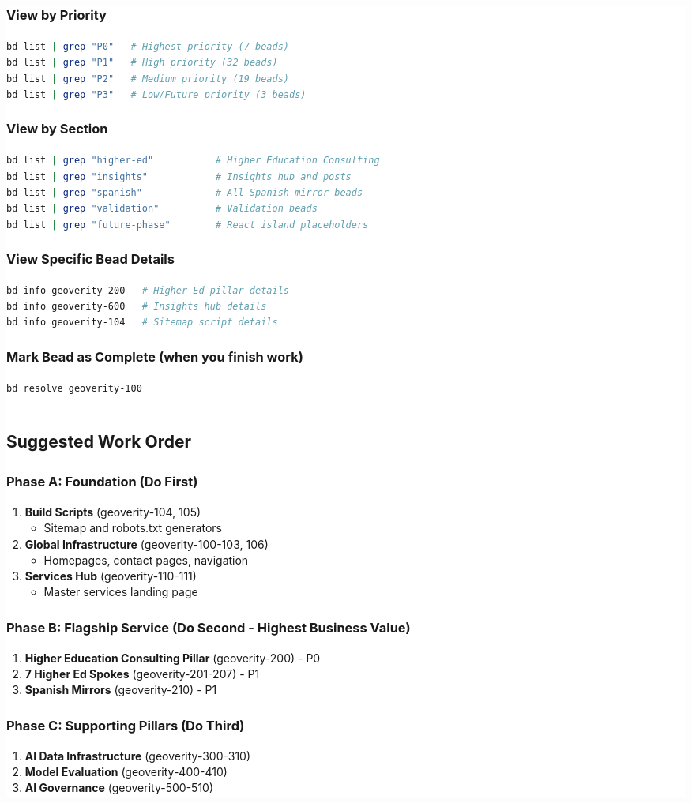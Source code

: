 ### View by Priority
```bash
bd list | grep "P0"   # Highest priority (7 beads)
bd list | grep "P1"   # High priority (32 beads)
bd list | grep "P2"   # Medium priority (19 beads)
bd list | grep "P3"   # Low/Future priority (3 beads)
```

### View by Section
```bash
bd list | grep "higher-ed"           # Higher Education Consulting
bd list | grep "insights"            # Insights hub and posts
bd list | grep "spanish"             # All Spanish mirror beads
bd list | grep "validation"          # Validation beads
bd list | grep "future-phase"        # React island placeholders
```

### View Specific Bead Details
```bash
bd info geoverity-200   # Higher Ed pillar details
bd info geoverity-600   # Insights hub details
bd info geoverity-104   # Sitemap script details
```

### Mark Bead as Complete (when you finish work)
```bash
bd resolve geoverity-100
```

---

## Suggested Work Order

### Phase A: Foundation (Do First)
1. **Build Scripts** (geoverity-104, 105)
   - Sitemap and robots.txt generators
2. **Global Infrastructure** (geoverity-100-103, 106)
   - Homepages, contact pages, navigation
3. **Services Hub** (geoverity-110-111)
   - Master services landing page

### Phase B: Flagship Service (Do Second - Highest Business Value)
1. **Higher Education Consulting Pillar** (geoverity-200) - P0
2. **7 Higher Ed Spokes** (geoverity-201-207) - P1
3. **Spanish Mirrors** (geoverity-210) - P1

### Phase C: Supporting Pillars (Do Third)
1. **AI Data Infrastructure** (geoverity-300-310)
2. **Model Evaluation** (geoverity-400-410)
3. **AI Governance** (geoverity-500-510)
